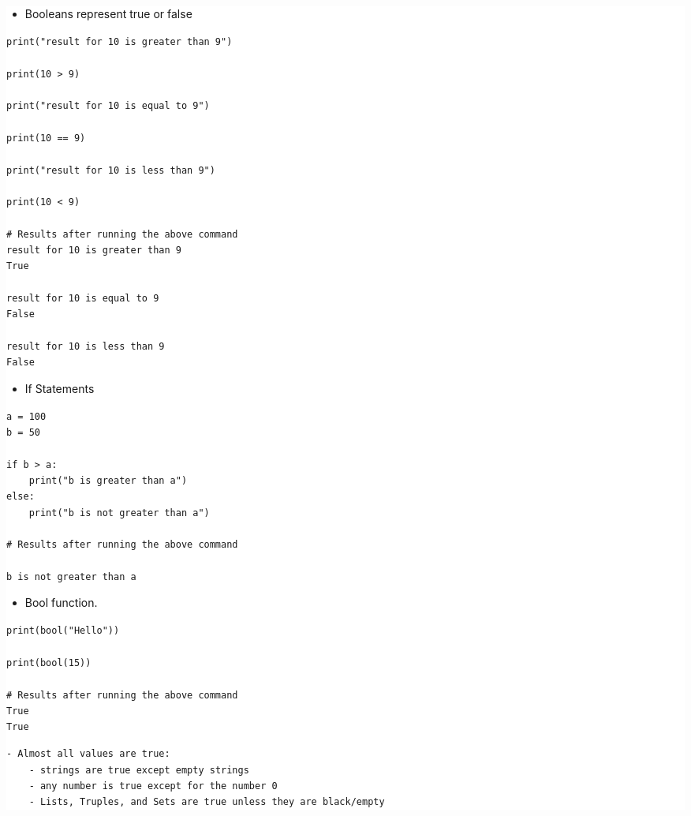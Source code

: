 -  Booleans represent true or false
```
print("result for 10 is greater than 9")

print(10 > 9)

print("result for 10 is equal to 9")

print(10 == 9)

print("result for 10 is less than 9")

print(10 < 9)

# Results after running the above command
result for 10 is greater than 9
True

result for 10 is equal to 9
False

result for 10 is less than 9
False

```

- If Statements
```
a = 100
b = 50

if b > a:
	print("b is greater than a")
else:
	print("b is not greater than a")

# Results after running the above command

b is not greater than a
```

- Bool function.
```
print(bool("Hello"))

print(bool(15))

# Results after running the above command
True
True
```
	- Almost all values are true:
		- strings are true except empty strings
		- any number is true except for the number 0
		- Lists, Truples, and Sets are true unless they are black/empty
